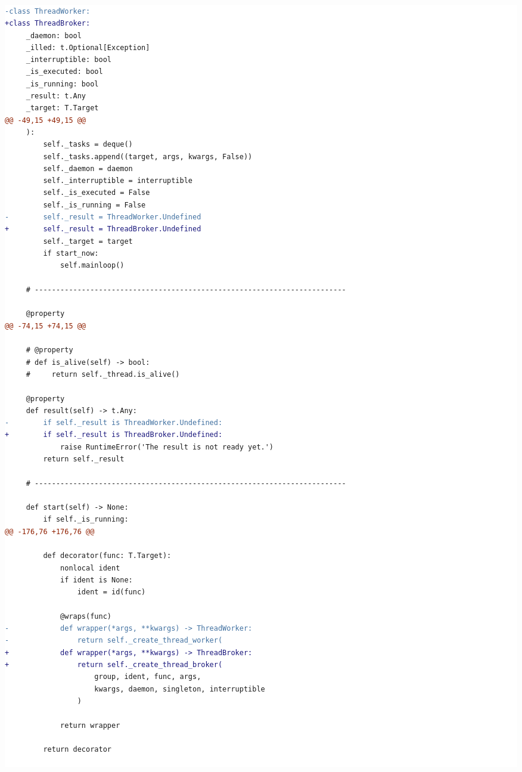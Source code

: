 ```diff
-class ThreadWorker:
+class ThreadBroker:
     _daemon: bool
     _illed: t.Optional[Exception]
     _interruptible: bool
     _is_executed: bool
     _is_running: bool
     _result: t.Any
     _target: T.Target
@@ -49,15 +49,15 @@
     ):
         self._tasks = deque()
         self._tasks.append((target, args, kwargs, False))
         self._daemon = daemon
         self._interruptible = interruptible
         self._is_executed = False
         self._is_running = False
-        self._result = ThreadWorker.Undefined
+        self._result = ThreadBroker.Undefined
         self._target = target
         if start_now:
             self.mainloop()
 
     # -------------------------------------------------------------------------
     
     @property
@@ -74,15 +74,15 @@
     
     # @property
     # def is_alive(self) -> bool:
     #     return self._thread.is_alive()
     
     @property
     def result(self) -> t.Any:
-        if self._result is ThreadWorker.Undefined:
+        if self._result is ThreadBroker.Undefined:
             raise RuntimeError('The result is not ready yet.')
         return self._result
 
     # -------------------------------------------------------------------------
     
     def start(self) -> None:
         if self._is_running:
@@ -176,76 +176,76 @@
         
         def decorator(func: T.Target):
             nonlocal ident
             if ident is None:
                 ident = id(func)
             
             @wraps(func)
-            def wrapper(*args, **kwargs) -> ThreadWorker:
-                return self._create_thread_worker(
+            def wrapper(*args, **kwargs) -> ThreadBroker:
+                return self._create_thread_broker(
                     group, ident, func, args,
                     kwargs, daemon, singleton, interruptible
                 )
             
             return wrapper
         
         return decorator
     
```